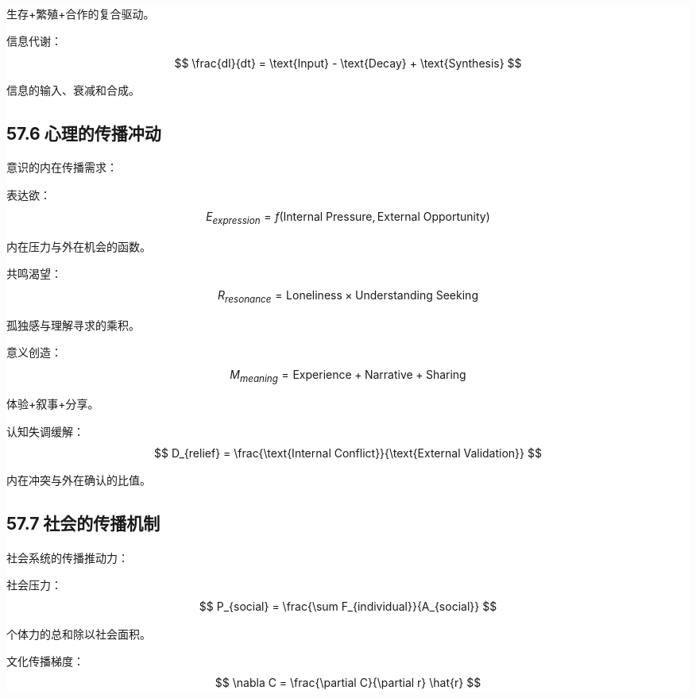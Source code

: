 生存+繁殖+合作的复合驱动。

信息代谢：
$$
\frac{dI}{dt} = \text{Input} - \text{Decay} + \text{Synthesis}
$$

信息的输入、衰减和合成。

## 57.6 心理的传播冲动

意识的内在传播需求：

表达欲：
$$
E_{expression} = f(\text{Internal Pressure}, \text{External Opportunity})
$$

内在压力与外在机会的函数。

共鸣渴望：
$$
R_{resonance} = \text{Loneliness} \times \text{Understanding Seeking}
$$

孤独感与理解寻求的乘积。

意义创造：
$$
M_{meaning} = \text{Experience} + \text{Narrative} + \text{Sharing}
$$

体验+叙事+分享。

认知失调缓解：
$$
D_{relief} = \frac{\text{Internal Conflict}}{\text{External Validation}}
$$

内在冲突与外在确认的比值。

## 57.7 社会的传播机制

社会系统的传播推动力：

社会压力：
$$
P_{social} = \frac{\sum F_{individual}}{A_{social}}
$$

个体力的总和除以社会面积。

文化传播梯度：
$$
\nabla C = \frac{\partial C}{\partial r} \hat{r}
$$
